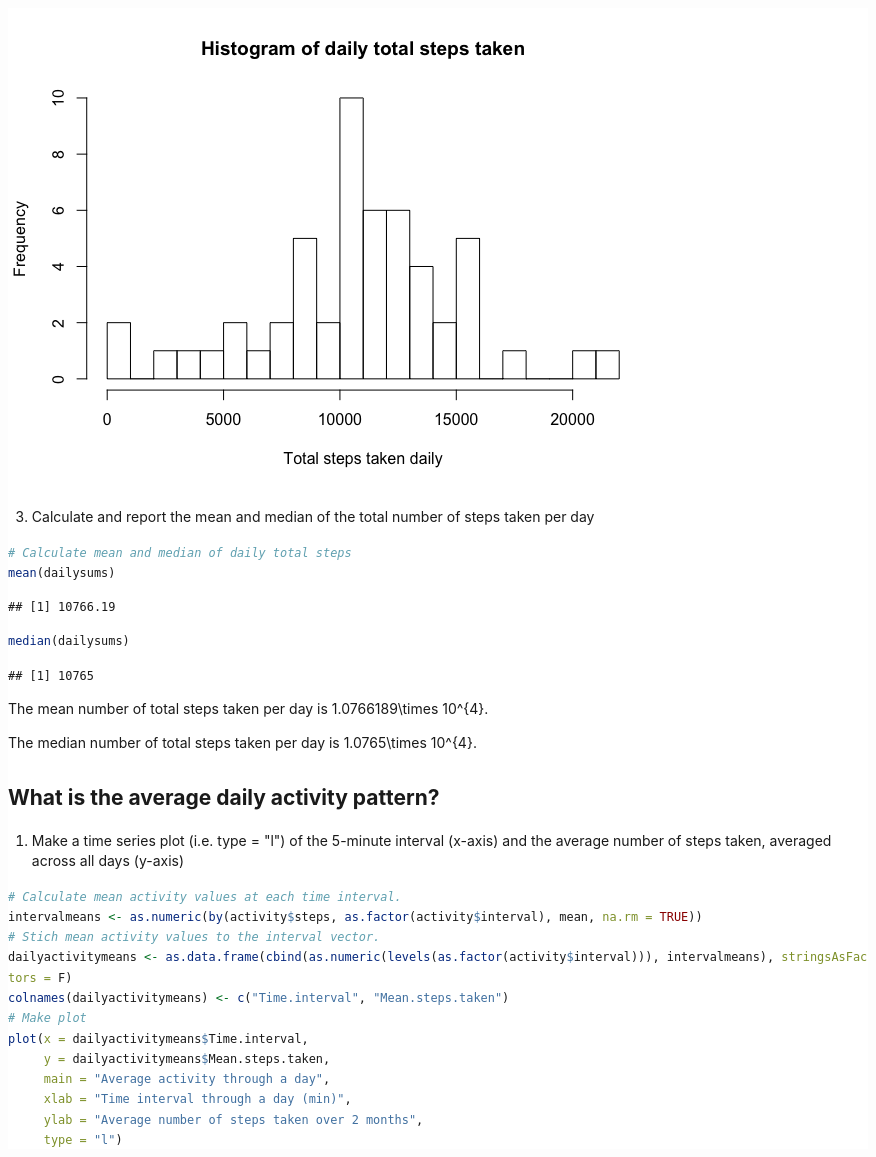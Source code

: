 ![](Project1_files/figure-html/unnamed-chunk-4-1.png) 

3. Calculate and report the mean and median of the total number of steps taken per day

```r
# Calculate mean and median of daily total steps
mean(dailysums)
```

```
## [1] 10766.19
```

```r
median(dailysums)
```

```
## [1] 10765
```
The mean number of total steps taken per day is 1.0766189\times 10^{4}.

The median number of total steps taken per day is 1.0765\times 10^{4}.


## What is the average daily activity pattern?

1. Make a time series plot (i.e. type = "l") of the 5-minute interval (x-axis) and the average number of steps taken, averaged across all days (y-axis)

```r
# Calculate mean activity values at each time interval.
intervalmeans <- as.numeric(by(activity$steps, as.factor(activity$interval), mean, na.rm = TRUE))
# Stich mean activity values to the interval vector.
dailyactivitymeans <- as.data.frame(cbind(as.numeric(levels(as.factor(activity$interval))), intervalmeans), stringsAsFactors = F)
colnames(dailyactivitymeans) <- c("Time.interval", "Mean.steps.taken")
# Make plot
plot(x = dailyactivitymeans$Time.interval,
     y = dailyactivitymeans$Mean.steps.taken,
     main = "Average activity through a day",
     xlab = "Time interval through a day (min)",
     ylab = "Average number of steps taken over 2 months",
     type = "l")
```